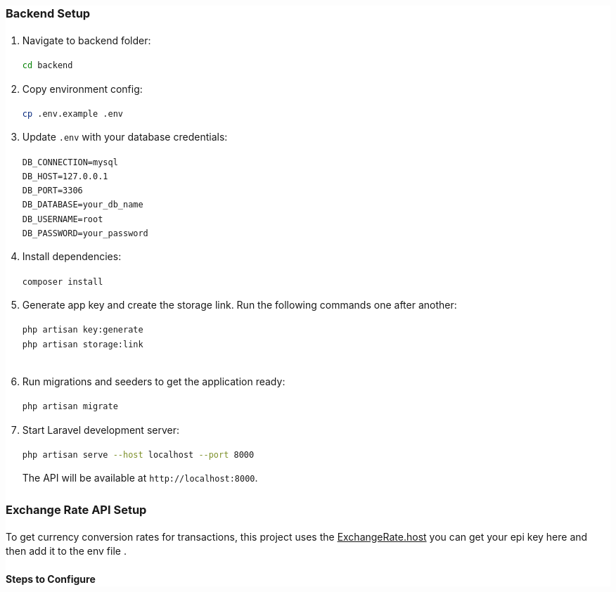 ### Backend Setup

1. Navigate to backend folder:

   ```bash
   cd backend
   ```

2. Copy environment config:

   ```bash
   cp .env.example .env
   ```

3. Update `.env` with your database credentials:

   ```env
   DB_CONNECTION=mysql
   DB_HOST=127.0.0.1
   DB_PORT=3306
   DB_DATABASE=your_db_name
   DB_USERNAME=root
   DB_PASSWORD=your_password
   ```

4. Install dependencies:

   ```bash
   composer install
   ```

5. Generate app key and create the storage link. Run the following commands one after another:

   ```bash
   php artisan key:generate
   php artisan storage:link
 
   ```

6. Run migrations and seeders  to get the application ready:

   ```bash
   php artisan migrate 
   ```


7. Start Laravel development server:

   ```bash
   php artisan serve --host localhost --port 8000
   ```

   The API will be available at `http://localhost:8000`.


### Exchange Rate API Setup

To get currency conversion rates for transactions, this project uses the [ExchangeRate.host](https://api.exchangerate.host/latest) you can get your epi key here and then add it to the env file .

#### Steps to Configure
